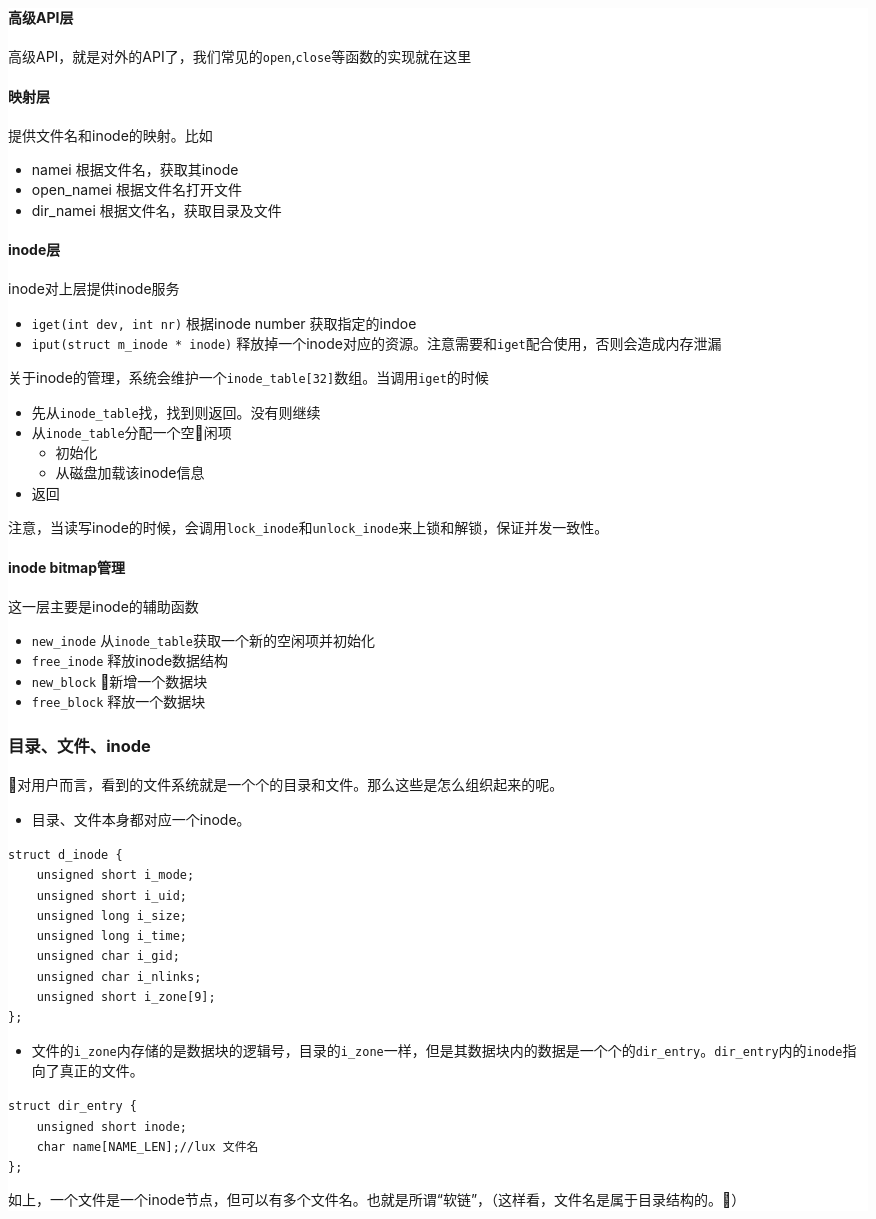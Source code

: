 #### 高级API层
高级API，就是对外的API了，我们常见的`open`,`close`等函数的实现就在这里

#### 映射层
提供文件名和inode的映射。比如
- namei 根据文件名，获取其inode
- open_namei 根据文件名打开文件
- dir_namei 根据文件名，获取目录及文件

#### inode层
inode对上层提供inode服务
- `iget(int dev, int nr)` 根据inode number 获取指定的indoe
- `iput(struct m_inode * inode)` 释放掉一个inode对应的资源。注意需要和`iget`配合使用，否则会造成内存泄漏

关于inode的管理，系统会维护一个`inode_table[32]`数组。当调用`iget`的时候
- 先从`inode_table`找，找到则返回。没有则继续
- 从`inode_table`分配一个空闲项
	- 初始化
	- 从磁盘加载该inode信息
- 返回

注意，当读写inode的时候，会调用`lock_inode`和`unlock_inode`来上锁和解锁，保证并发一致性。

#### inode bitmap管理
这一层主要是inode的辅助函数
- `new_inode` 从`inode_table`获取一个新的空闲项并初始化
- `free_inode` 释放inode数据结构
- `new_block` 新增一个数据块
- `free_block` 释放一个数据块

### 目录、文件、inode
对用户而言，看到的文件系统就是一个个的目录和文件。那么这些是怎么组织起来的呢。
- 目录、文件本身都对应一个inode。
```
struct d_inode {
	unsigned short i_mode;
	unsigned short i_uid;
	unsigned long i_size;
	unsigned long i_time;
	unsigned char i_gid;
	unsigned char i_nlinks;
	unsigned short i_zone[9];
};
```
- 文件的`i_zone`内存储的是数据块的逻辑号，目录的`i_zone`一样，但是其数据块内的数据是一个个的`dir_entry`。`dir_entry`内的`inode`指向了真正的文件。
```
struct dir_entry {
	unsigned short inode;
	char name[NAME_LEN];//lux 文件名
};
```
如上，一个文件是一个inode节点，但可以有多个文件名。也就是所谓“软链”，（这样看，文件名是属于目录结构的。）
